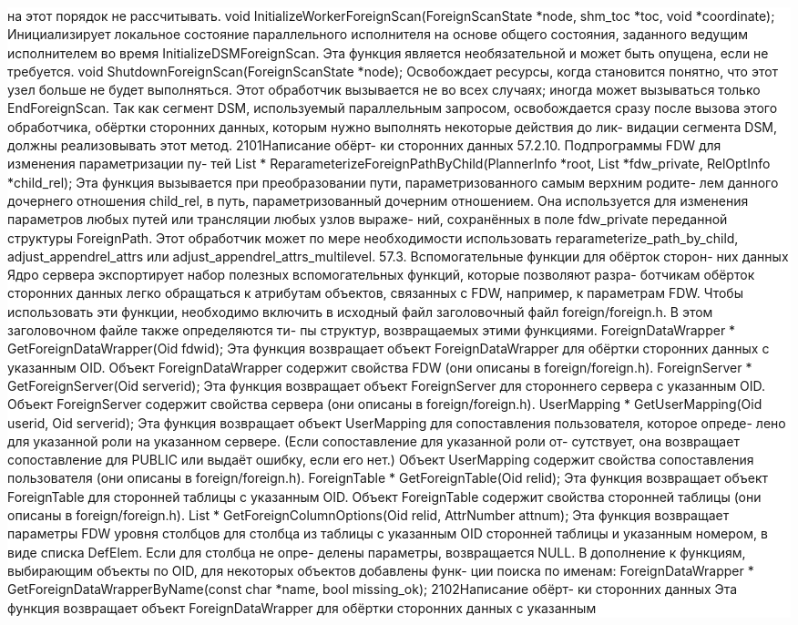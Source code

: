на этот порядок не рассчитывать.
void
InitializeWorkerForeignScan(ForeignScanState *node, shm_toc *toc,
void *coordinate);
Инициализирует локальное состояние параллельного исполнителя на основе общего состояния,
заданного ведущим исполнителем во время InitializeDSMForeignScan. Эта функция является
необязательной и может быть опущена, если не требуется.
void
ShutdownForeignScan(ForeignScanState *node);
Освобождает ресурсы, когда становится понятно, что этот узел больше не будет выполняться. Этот
обработчик вызывается не во всех случаях; иногда может вызываться только EndForeignScan. Так
как сегмент DSM, используемый параллельным запросом, освобождается сразу после вызова этого
обработчика, обёртки сторонних данных, которым нужно выполнять некоторые действия до лик-
видации сегмента DSM, должны реализовывать этот метод.
2101Написание обёрт-
ки сторонних данных
57.2.10. Подпрограммы FDW для изменения параметризации пу-
тей
List *
ReparameterizeForeignPathByChild(PlannerInfo *root, List *fdw_private,
RelOptInfo *child_rel);
Эта функция вызывается при преобразовании пути, параметризованного самым верхним родите-
лем данного дочернего отношения child_rel, в путь, параметризованный дочерним отношением.
Она используется для изменения параметров любых путей или трансляции любых узлов выраже-
ний, сохранённых в поле fdw_private переданной структуры ForeignPath. Этот обработчик может
по мере необходимости использовать reparameterize_path_by_child, adjust_appendrel_attrs
или adjust_appendrel_attrs_multilevel.
57.3. Вспомогательные функции для обёрток сторон-
них данных
Ядро сервера экспортирует набор полезных вспомогательных функций, которые позволяют разра-
ботчикам обёрток сторонних данных легко обращаться к атрибутам объектов, связанных с FDW,
например, к параметрам FDW. Чтобы использовать эти функции, необходимо включить в исходный
файл заголовочный файл foreign/foreign.h. В этом заголовочном файле также определяются ти-
пы структур, возвращаемых этими функциями.
ForeignDataWrapper *
GetForeignDataWrapper(Oid fdwid);
Эта функция возвращает объект ForeignDataWrapper для обёртки сторонних данных с указанным
OID. Объект ForeignDataWrapper содержит свойства FDW (они описаны в foreign/foreign.h).
ForeignServer *
GetForeignServer(Oid serverid);
Эта функция возвращает объект ForeignServer для стороннего сервера с указанным OID. Объект
ForeignServer содержит свойства сервера (они описаны в foreign/foreign.h).
UserMapping *
GetUserMapping(Oid userid, Oid serverid);
Эта функция возвращает объект UserMapping для сопоставления пользователя, которое опреде-
лено для указанной роли на указанном сервере. (Если сопоставление для указанной роли от-
сутствует, она возвращает сопоставление для PUBLIC или выдаёт ошибку, если его нет.) Объект
UserMapping содержит свойства сопоставления пользователя (они описаны в foreign/foreign.h).
ForeignTable *
GetForeignTable(Oid relid);
Эта функция возвращает объект ForeignTable для сторонней таблицы с указанным OID. Объект
ForeignTable содержит свойства сторонней таблицы (они описаны в foreign/foreign.h).
List *
GetForeignColumnOptions(Oid relid, AttrNumber attnum);
Эта функция возвращает параметры FDW уровня столбцов для столбца из таблицы с указанным
OID сторонней таблицы и указанным номером, в виде списка DefElem. Если для столбца не опре-
делены параметры, возвращается NULL.
В дополнение к функциям, выбирающим объекты по OID, для некоторых объектов добавлены функ-
ции поиска по именам:
ForeignDataWrapper *
GetForeignDataWrapperByName(const char *name, bool missing_ok);
2102Написание обёрт-
ки сторонних данных
Эта функция возвращает объект ForeignDataWrapper для обёртки сторонних данных с указанным